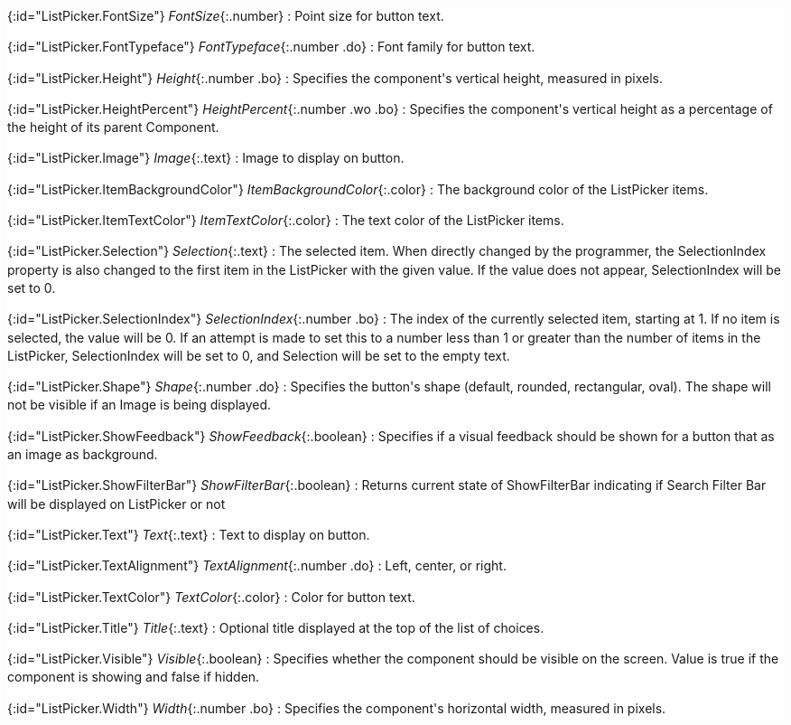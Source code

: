 {:id="ListPicker.FontSize"} *FontSize*{:.number}
: Point size for button text.

{:id="ListPicker.FontTypeface"} *FontTypeface*{:.number .do}
: Font family for button text.

{:id="ListPicker.Height"} *Height*{:.number .bo}
: Specifies the component's vertical height, measured in pixels.

{:id="ListPicker.HeightPercent"} *HeightPercent*{:.number .wo .bo}
: Specifies the component's vertical height as a percentage of the height of its parent Component.

{:id="ListPicker.Image"} *Image*{:.text}
: Image to display on button.

{:id="ListPicker.ItemBackgroundColor"} *ItemBackgroundColor*{:.color}
: The background color of the ListPicker items.

{:id="ListPicker.ItemTextColor"} *ItemTextColor*{:.color}
: The text color of the ListPicker items.

{:id="ListPicker.Selection"} *Selection*{:.text}
: The selected item.  When directly changed by the programmer, the SelectionIndex property is also changed to the first item in the ListPicker with the given value.  If the value does not appear, SelectionIndex will be set to 0.

{:id="ListPicker.SelectionIndex"} *SelectionIndex*{:.number .bo}
: The index of the currently selected item, starting at 1.  If no item is selected, the value will be 0.  If an attempt is made to set this to a number less than 1 or greater than the number of items in the ListPicker, SelectionIndex will be set to 0, and Selection will be set to the empty text.

{:id="ListPicker.Shape"} *Shape*{:.number .do}
: Specifies the button's shape (default, rounded, rectangular, oval). The shape will not be visible if an Image is being displayed.

{:id="ListPicker.ShowFeedback"} *ShowFeedback*{:.boolean}
: Specifies if a visual feedback should be shown  for a button that as an image as background.

{:id="ListPicker.ShowFilterBar"} *ShowFilterBar*{:.boolean}
: Returns current state of ShowFilterBar indicating if Search Filter Bar will be displayed on ListPicker or not

{:id="ListPicker.Text"} *Text*{:.text}
: Text to display on button.

{:id="ListPicker.TextAlignment"} *TextAlignment*{:.number .do}
: Left, center, or right.

{:id="ListPicker.TextColor"} *TextColor*{:.color}
: Color for button text.

{:id="ListPicker.Title"} *Title*{:.text}
: Optional title displayed at the top of the list of choices.

{:id="ListPicker.Visible"} *Visible*{:.boolean}
: Specifies whether the component should be visible on the screen. Value is true if the component is showing and false if hidden.

{:id="ListPicker.Width"} *Width*{:.number .bo}
: Specifies the component's horizontal width, measured in pixels.
